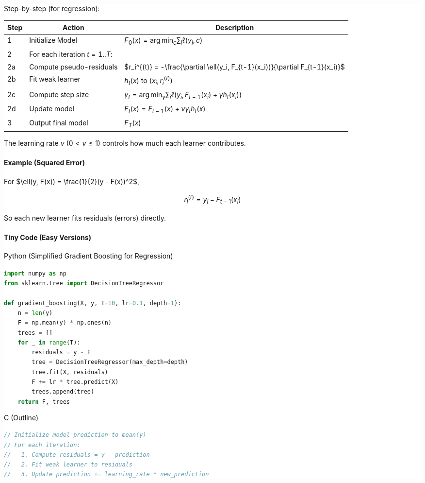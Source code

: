Step-by-step (for regression):

| Step | Action                             | Description                                                                   |
| ---- | ---------------------------------- | ----------------------------------------------------------------------------- |
| 1    | Initialize Model               | $F_0(x) = \arg\min_c \sum_i \ell(y_i, c)$                                     |
| 2    | For each iteration $t = 1..T$: |                                                                               |
| 2a   | Compute pseudo-residuals       | $r_i^{(t)} = -\frac{\partial \ell(y_i, F_{t-1}(x_i))}{\partial F_{t-1}(x_i)}$ |
| 2b   | Fit weak learner                   | $h_t(x)$ to $(x_i, r_i^{(t)})$                                                |
| 2c   | Compute step size                  | $\gamma_t = \arg\min_\gamma \sum_i \ell(y_i, F_{t-1}(x_i) + \gamma h_t(x_i))$ |
| 2d   | Update model                       | $F_t(x) = F_{t-1}(x) + \nu \gamma_t h_t(x)$                                   |
| 3    | Output final model             | $F_T(x)$                                                                      |

The learning rate $\nu$ ($0 < \nu \le 1$) controls how much each learner contributes.

#### Example (Squared Error)

For $\ell(y, F(x)) = \frac{1}{2}(y - F(x))^2$,

$$
r_i^{(t)} = y_i - F_{t-1}(x_i)
$$

So each new learner fits residuals (errors) directly.

#### Tiny Code (Easy Versions)

Python (Simplified Gradient Boosting for Regression)

```python
import numpy as np
from sklearn.tree import DecisionTreeRegressor

def gradient_boosting(X, y, T=10, lr=0.1, depth=1):
    n = len(y)
    F = np.mean(y) * np.ones(n)
    trees = []
    for _ in range(T):
        residuals = y - F
        tree = DecisionTreeRegressor(max_depth=depth)
        tree.fit(X, residuals)
        F += lr * tree.predict(X)
        trees.append(tree)
    return F, trees
```

C (Outline)

```c
// Initialize model prediction to mean(y)
// For each iteration:
//   1. Compute residuals = y - prediction
//   2. Fit weak learner to residuals
//   3. Update prediction += learning_rate * new_prediction
```
